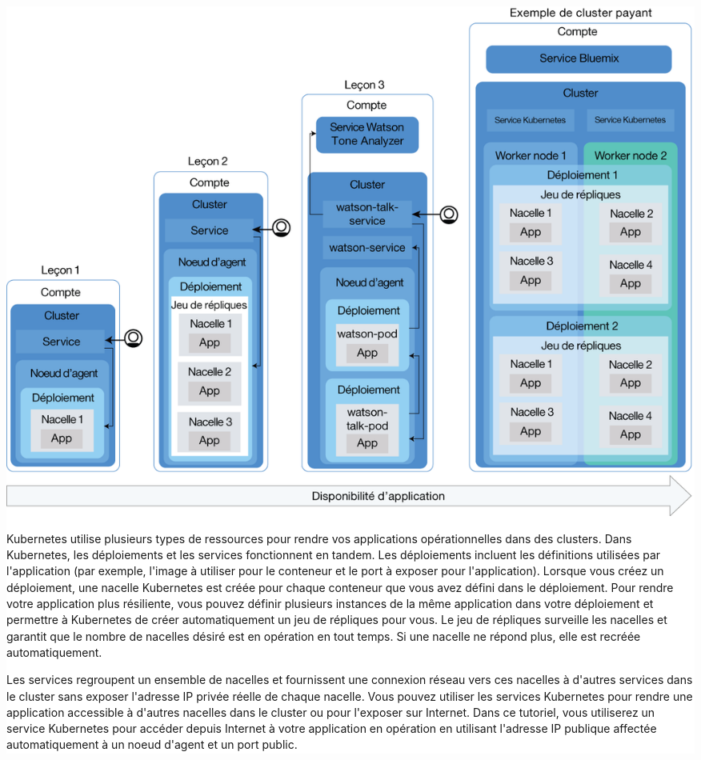 <a href="https://console.bluemix.net/docs/api/content/containers/images/cs_app_tutorial_roadmap.png">![Composants de la leçon](images/cs_app_tutorial_roadmap.png)</a>

Kubernetes utilise plusieurs types de ressources pour rendre vos applications opérationnelles dans des clusters. Dans Kubernetes, les déploiements et les services fonctionnent en tandem. Les déploiements incluent les définitions utilisées par l'application (par exemple, l'image à utiliser pour le conteneur et le port à exposer pour l'application). Lorsque vous créez un déploiement, une nacelle Kubernetes est créée pour chaque conteneur que vous avez défini dans le déploiement. Pour rendre votre application plus résiliente, vous pouvez définir plusieurs instances de la même application dans votre déploiement et
permettre à Kubernetes de créer automatiquement un jeu de répliques pour vous. Le jeu de répliques surveille les nacelles
et garantit que le nombre de nacelles désiré est en opération en tout temps. Si une nacelle ne répond plus, elle est recréée automatiquement.

Les services regroupent un ensemble de nacelles et fournissent une connexion réseau vers ces nacelles à d'autres services dans le cluster sans exposer l'adresse IP privée réelle de chaque nacelle. Vous pouvez utiliser les services Kubernetes pour rendre une application accessible à d'autres nacelles dans le cluster ou pour l'exposer sur Internet. Dans ce tutoriel, vous utiliserez un service Kubernetes pour accéder depuis Internet à votre application en opération en utilisant l'adresse IP publique affectée automatiquement à un noeud d'agent et un port public.
